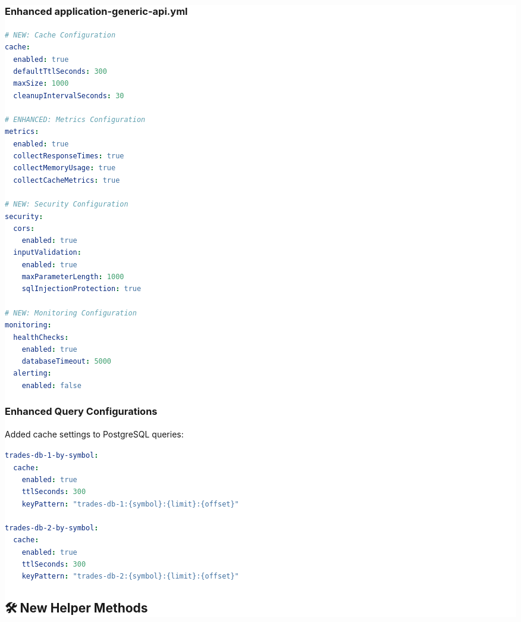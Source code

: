 ### **Enhanced application-generic-api.yml**
```yaml
# NEW: Cache Configuration
cache:
  enabled: true
  defaultTtlSeconds: 300
  maxSize: 1000
  cleanupIntervalSeconds: 30

# ENHANCED: Metrics Configuration  
metrics:
  enabled: true
  collectResponseTimes: true
  collectMemoryUsage: true
  collectCacheMetrics: true

# NEW: Security Configuration
security:
  cors:
    enabled: true
  inputValidation:
    enabled: true
    maxParameterLength: 1000
    sqlInjectionProtection: true

# NEW: Monitoring Configuration
monitoring:
  healthChecks:
    enabled: true
    databaseTimeout: 5000
  alerting:
    enabled: false
```

### **Enhanced Query Configurations**
Added cache settings to PostgreSQL queries:

```yaml
trades-db-1-by-symbol:
  cache:
    enabled: true
    ttlSeconds: 300
    keyPattern: "trades-db-1:{symbol}:{limit}:{offset}"

trades-db-2-by-symbol:
  cache:
    enabled: true
    ttlSeconds: 300
    keyPattern: "trades-db-2:{symbol}:{limit}:{offset}"
```

## 🛠️ **New Helper Methods**
